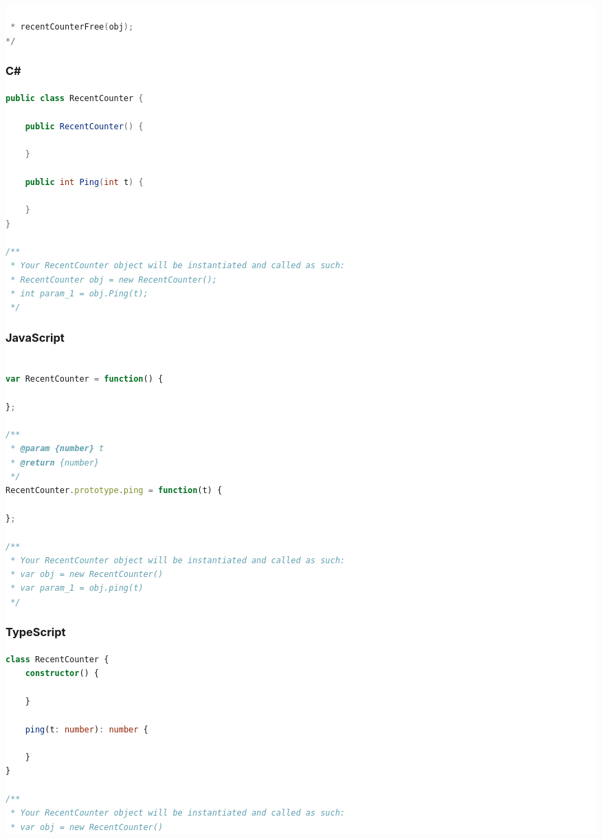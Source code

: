 ```c
 
 * recentCounterFree(obj);
*/
```

### C#

```csharp
public class RecentCounter {

    public RecentCounter() {
        
    }
    
    public int Ping(int t) {
        
    }
}

/**
 * Your RecentCounter object will be instantiated and called as such:
 * RecentCounter obj = new RecentCounter();
 * int param_1 = obj.Ping(t);
 */
```

### JavaScript

```javascript

var RecentCounter = function() {
    
};

/** 
 * @param {number} t
 * @return {number}
 */
RecentCounter.prototype.ping = function(t) {
    
};

/** 
 * Your RecentCounter object will be instantiated and called as such:
 * var obj = new RecentCounter()
 * var param_1 = obj.ping(t)
 */
```

### TypeScript

```typescript
class RecentCounter {
    constructor() {
        
    }

    ping(t: number): number {
        
    }
}

/**
 * Your RecentCounter object will be instantiated and called as such:
 * var obj = new RecentCounter()
```